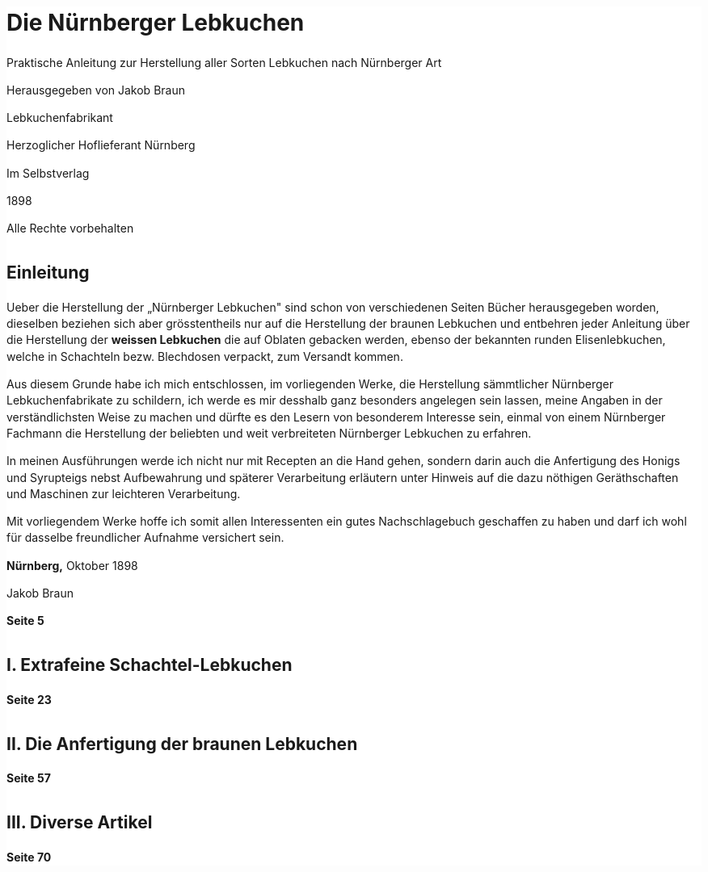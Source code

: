 # Die Nürnberger Lebkuchen

Praktische Anleitung zur Herstellung aller Sorten Lebkuchen nach Nürnberger Art

Herausgegeben von Jakob Braun

Lebkuchenfabrikant

Herzoglicher Hoflieferant Nürnberg

Im Selbstverlag

1898

Alle Rechte vorbehalten

## Einleitung

Ueber die Herstellung der „Nürnberger Lebkuchen" sind schon von verschiedenen Seiten Bücher herausgegeben worden, dieselben beziehen sich aber grösstentheils nur auf die Herstellung der braunen Lebkuchen und entbehren jeder Anleitung über die Herstellung der **weissen Lebkuchen** die auf Oblaten gebacken werden, ebenso der bekannten runden Elisenlebkuchen, welche in Schachteln bezw. Blechdosen verpackt, zum Versandt kommen.

Aus diesem Grunde habe ich mich entschlossen, im vorliegenden Werke, die Herstellung sämmtlicher Nürnberger Lebkuchenfabrikate zu schildern, ich werde es mir desshalb ganz besonders angelegen sein lassen, meine Angaben in der verständlichsten Weise zu machen und dürfte es den Lesern von besonderem Interesse sein, einmal von einem Nürnberger Fachmann die Herstellung der beliebten und weit verbreiteten Nürnberger Lebkuchen zu erfahren.

In meinen Ausführungen werde ich nicht nur mit Recepten an die Hand gehen, sondern darin auch die Anfertigung des Honigs und Syrupteigs
nebst Aufbewahrung und späterer Verarbeitung erläutern unter Hinweis auf die dazu nöthigen Geräthschaften und Maschinen zur leichteren Verarbeitung.

Mit vorliegendem Werke hoffe ich somit allen Interessenten ein gutes Nachschlagebuch geschaffen zu haben und darf ich wohl für dasselbe freundlicher Aufnahme versichert sein.

**Nürnberg,** Oktober 1898

Jakob Braun

**Seite 5**

## I. Extrafeine Schachtel-Lebkuchen

**Seite 23**

## II. Die Anfertigung der braunen Lebkuchen

**Seite 57**

## III. Diverse Artikel

**Seite 70**

